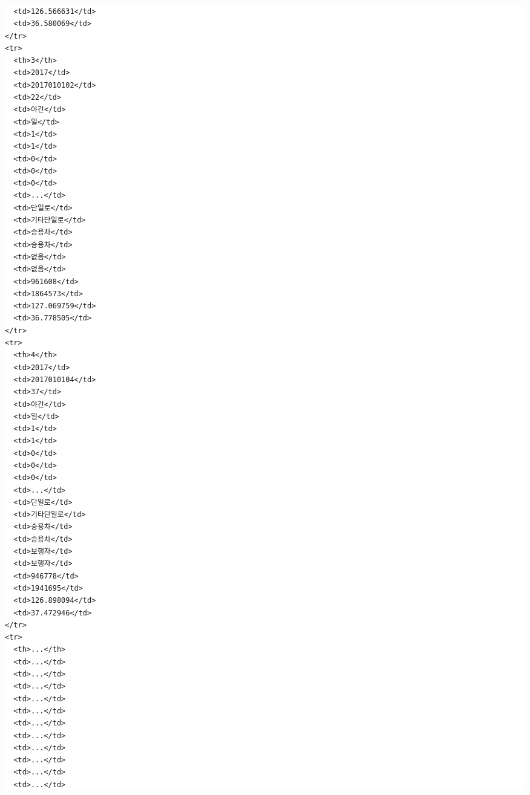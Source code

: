       <td>126.566631</td>
      <td>36.580069</td>
    </tr>
    <tr>
      <th>3</th>
      <td>2017</td>
      <td>2017010102</td>
      <td>22</td>
      <td>야간</td>
      <td>일</td>
      <td>1</td>
      <td>1</td>
      <td>0</td>
      <td>0</td>
      <td>0</td>
      <td>...</td>
      <td>단일로</td>
      <td>기타단일로</td>
      <td>승용차</td>
      <td>승용차</td>
      <td>없음</td>
      <td>없음</td>
      <td>961608</td>
      <td>1864573</td>
      <td>127.069759</td>
      <td>36.778505</td>
    </tr>
    <tr>
      <th>4</th>
      <td>2017</td>
      <td>2017010104</td>
      <td>37</td>
      <td>야간</td>
      <td>일</td>
      <td>1</td>
      <td>1</td>
      <td>0</td>
      <td>0</td>
      <td>0</td>
      <td>...</td>
      <td>단일로</td>
      <td>기타단일로</td>
      <td>승용차</td>
      <td>승용차</td>
      <td>보행자</td>
      <td>보행자</td>
      <td>946778</td>
      <td>1941695</td>
      <td>126.898094</td>
      <td>37.472946</td>
    </tr>
    <tr>
      <th>...</th>
      <td>...</td>
      <td>...</td>
      <td>...</td>
      <td>...</td>
      <td>...</td>
      <td>...</td>
      <td>...</td>
      <td>...</td>
      <td>...</td>
      <td>...</td>
      <td>...</td>